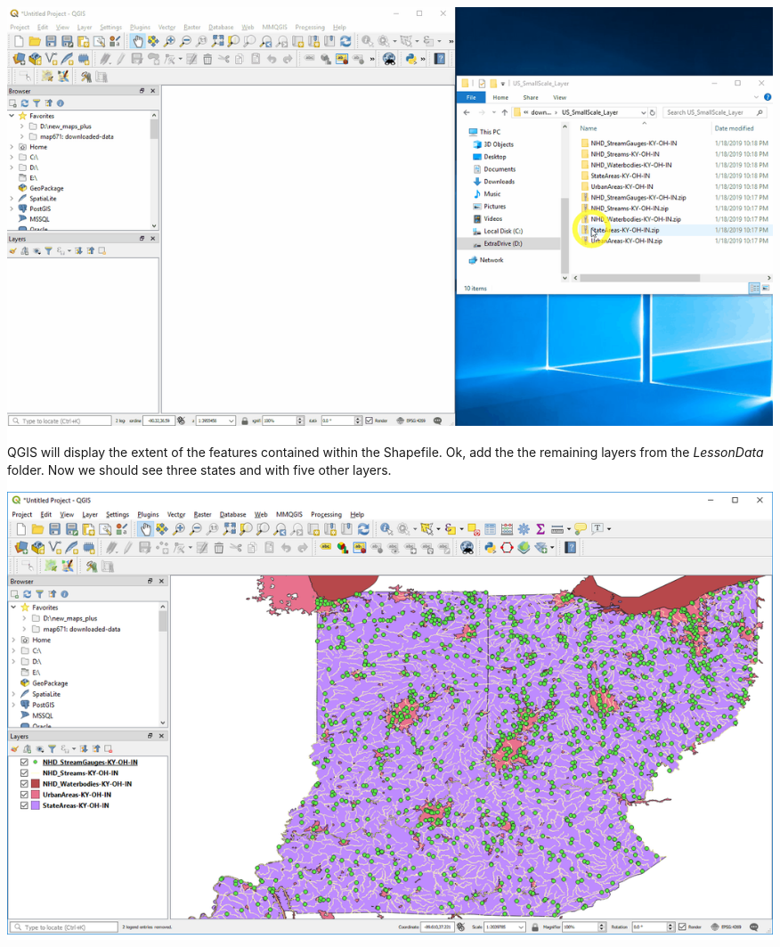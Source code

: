 ![Drag and drop zipped or unzipped shapefile from directory](graphics/qgis_load_shp_from_directory.gif)

QGIS will display the extent of the features contained within the Shapefile. Ok, add the the remaining layers from the _LessonData_ folder. Now we should see three states and with five other layers.

![Data layers loaded in QGIS](graphics/q03-layers-in-qgis.png)   
